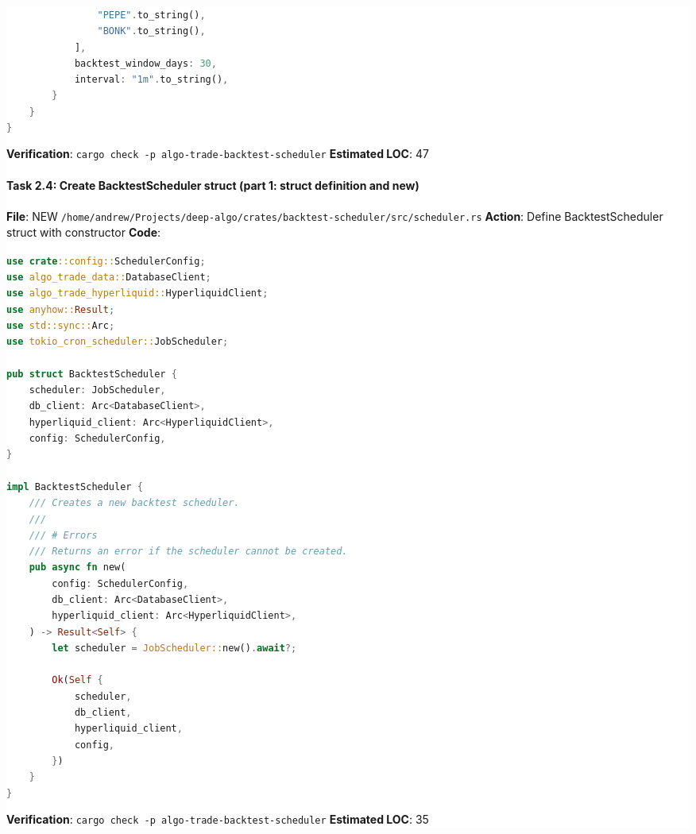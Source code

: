 ```rust
                "PEPE".to_string(),
                "BONK".to_string(),
            ],
            backtest_window_days: 30,
            interval: "1m".to_string(),
        }
    }
}
```
**Verification**: `cargo check -p algo-trade-backtest-scheduler`
**Estimated LOC**: 47

#### Task 2.4: Create BacktestScheduler struct (part 1: struct definition and new)
**File**: NEW `/home/andrew/Projects/deep-algo/crates/backtest-scheduler/src/scheduler.rs`
**Action**: Define BacktestScheduler struct with constructor
**Code**:
```rust
use crate::config::SchedulerConfig;
use algo_trade_data::DatabaseClient;
use algo_trade_hyperliquid::HyperliquidClient;
use anyhow::Result;
use std::sync::Arc;
use tokio_cron_scheduler::JobScheduler;

pub struct BacktestScheduler {
    scheduler: JobScheduler,
    db_client: Arc<DatabaseClient>,
    hyperliquid_client: Arc<HyperliquidClient>,
    config: SchedulerConfig,
}

impl BacktestScheduler {
    /// Creates a new backtest scheduler.
    ///
    /// # Errors
    /// Returns an error if the scheduler cannot be created.
    pub async fn new(
        config: SchedulerConfig,
        db_client: Arc<DatabaseClient>,
        hyperliquid_client: Arc<HyperliquidClient>,
    ) -> Result<Self> {
        let scheduler = JobScheduler::new().await?;

        Ok(Self {
            scheduler,
            db_client,
            hyperliquid_client,
            config,
        })
    }
}
```
**Verification**: `cargo check -p algo-trade-backtest-scheduler`
**Estimated LOC**: 35
